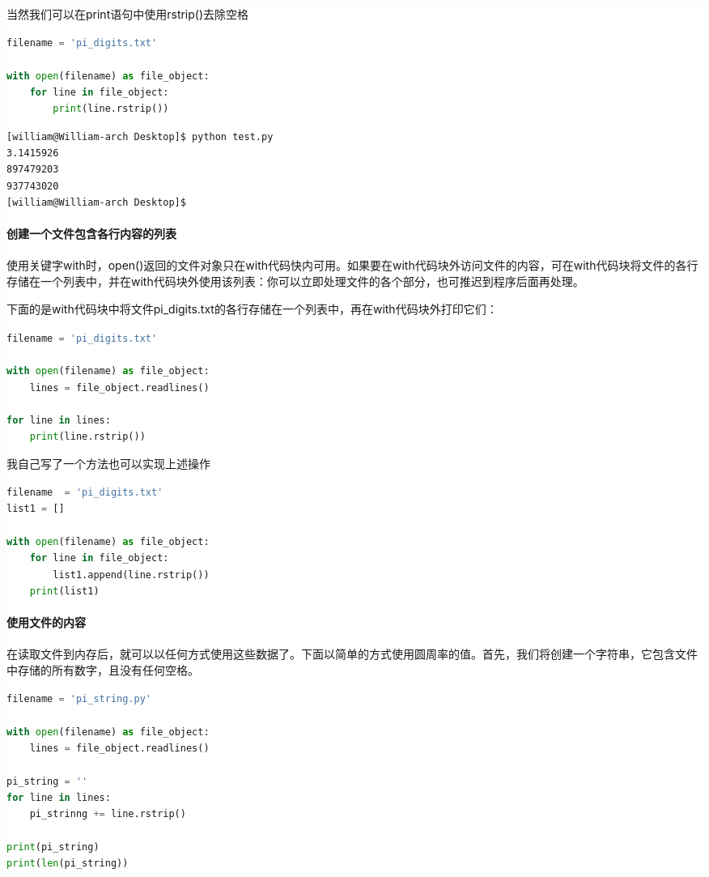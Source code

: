 当然我们可以在print语句中使用rstrip()去除空格

```python
filename = 'pi_digits.txt'

with open(filename) as file_object:
    for line in file_object:
        print(line.rstrip())
```

```shell
[william@William-arch Desktop]$ python test.py
3.1415926
897479203
937743020
[william@William-arch Desktop]$ 
```

#### 创建一个文件包含各行内容的列表

使用关键字with时，open()返回的文件对象只在with代码快内可用。如果要在with代码块外访问文件的内容，可在with代码块将文件的各行存储在一个列表中，并在with代码块外使用该列表：你可以立即处理文件的各个部分，也可推迟到程序后面再处理。

下面的是with代码块中将文件pi_digits.txt的各行存储在一个列表中，再在with代码块外打印它们：

```python
filename = 'pi_digits.txt'

with open(filename) as file_object:
    lines = file_object.readlines()
    
for line in lines:
    print(line.rstrip())
```

我自己写了一个方法也可以实现上述操作

```python
filename  = 'pi_digits.txt'
list1 = []

with open(filename) as file_object:
    for line in file_object:
        list1.append(line.rstrip())
    print(list1)
```

#### 使用文件的内容

在读取文件到内存后，就可以以任何方式使用这些数据了。下面以简单的方式使用圆周率的值。首先，我们将创建一个字符串，它包含文件中存储的所有数字，且没有任何空格。

```python
filename = 'pi_string.py'

with open(filename) as file_object:
    lines = file_object.readlines()
    
pi_string = ''
for line in lines:
    pi_strinng += line.rstrip()
    
print(pi_string)
print(len(pi_string))
```

